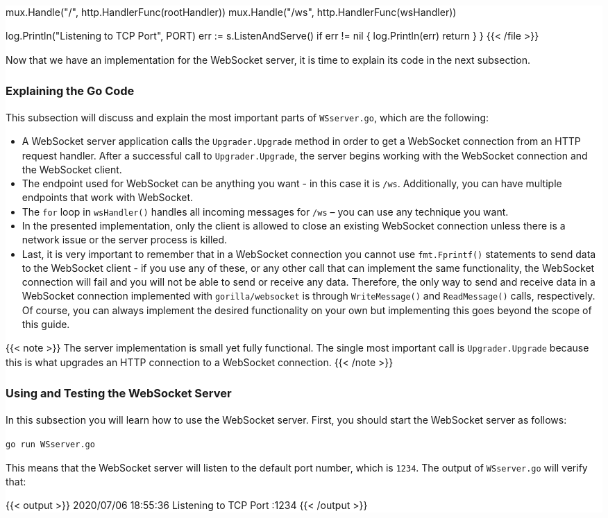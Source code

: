   mux.Handle("/", http.HandlerFunc(rootHandler))
  mux.Handle("/ws", http.HandlerFunc(wsHandler))

  log.Println("Listening to TCP Port", PORT)
  err := s.ListenAndServe()
  if err != nil {
    log.Println(err)
    return
  }
}
{{< /file >}}

Now that we have an implementation for the WebSocket server, it is time to explain its code in the next subsection.

### Explaining the Go Code

This subsection will discuss and explain the most important parts of `WSserver.go`, which are the following:

- A WebSocket server application calls the `Upgrader.Upgrade` method in order to get a WebSocket connection from an HTTP request handler. After a successful call to `Upgrader.Upgrade`, the server begins working with the WebSocket connection and the WebSocket client.
- The endpoint used for WebSocket can be anything you want - in this case it is `/ws`. Additionally, you can have multiple endpoints that work with WebSocket.
- The `for` loop in `wsHandler()` handles all incoming messages for `/ws` – you can use any technique you want.
- In the presented implementation, only the client is allowed to close an existing WebSocket connection unless there is a network issue or the server process is killed.
- Last, it is very important to remember that in a WebSocket connection you cannot use `fmt.Fprintf()` statements to send data to the WebSocket client - if you use any of these, or any other call that can implement the same functionality, the WebSocket connection will fail and you will not be able to send or receive any data. Therefore, the only way to send and receive data in a WebSocket connection implemented with `gorilla/websocket` is through `WriteMessage()` and `ReadMessage()` calls, respectively. Of course, you can always implement the desired functionality on your own but implementing this goes beyond the scope of this guide.

{{< note >}}
The server implementation is small yet fully functional. The single most important call is `Upgrader.Upgrade` because this is what upgrades an HTTP connection to a WebSocket connection.
{{< /note >}}

### Using and Testing the WebSocket Server

In this subsection you will learn how to use the WebSocket server. First, you should start the WebSocket server as follows:

    go run WSserver.go

 This means that the WebSocket server will listen to the default port number, which is `1234`. The output of `WSserver.go` will verify that:

{{< output >}}
2020/07/06 18:55:36 Listening to TCP Port :1234
{{< /output >}}

